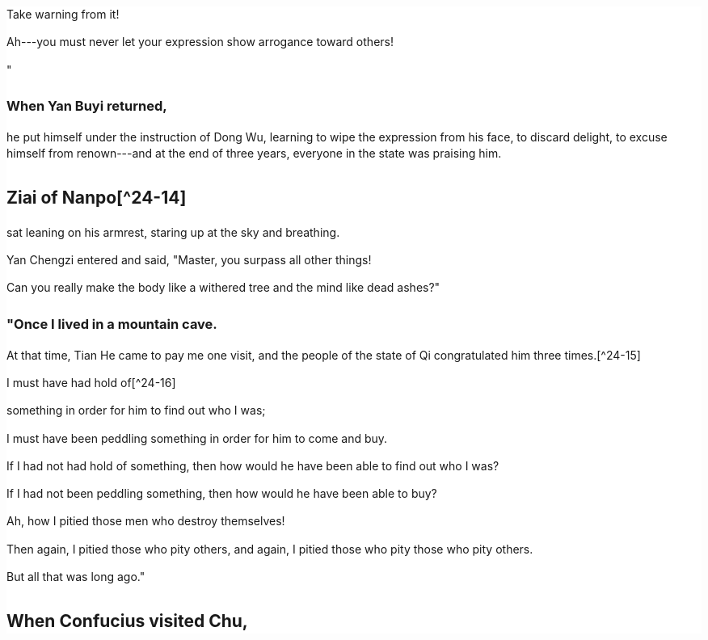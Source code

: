 Take warning from it!

Ah---you must never let your expression show arrogance toward others!

"

### When Yan Buyi returned,

he put himself under the instruction of Dong Wu,
learning to wipe the expression from his face,
to discard delight,
to excuse himself from renown---and at the end of three years,
everyone in the state was praising him.

## Ziai of Nanpo[^24-14]


sat leaning on his armrest,
staring up at the sky and breathing.

Yan Chengzi entered and said,
"Master,
you surpass all other things!

Can you really make the body like a withered tree and the mind like dead ashes?"

### "Once I lived in a mountain cave.


At that time,
Tian He came to pay me one visit,
and the people of the state of Qi congratulated him three times.[^24-15]

I must have had hold of[^24-16]

something in order for him to find out who I was;

I must have been peddling something in order for him to come and buy.

If I had not had hold of something,
then how would he have been able to find out who I was?

If I had not been peddling something,
then how would he have been able to buy?

Ah,
how I pitied those men who destroy themselves!

Then again,
I pitied those who pity others,
and again,
I pitied those who pity those who pity others.

But all that was long ago."

## When Confucius visited Chu,
